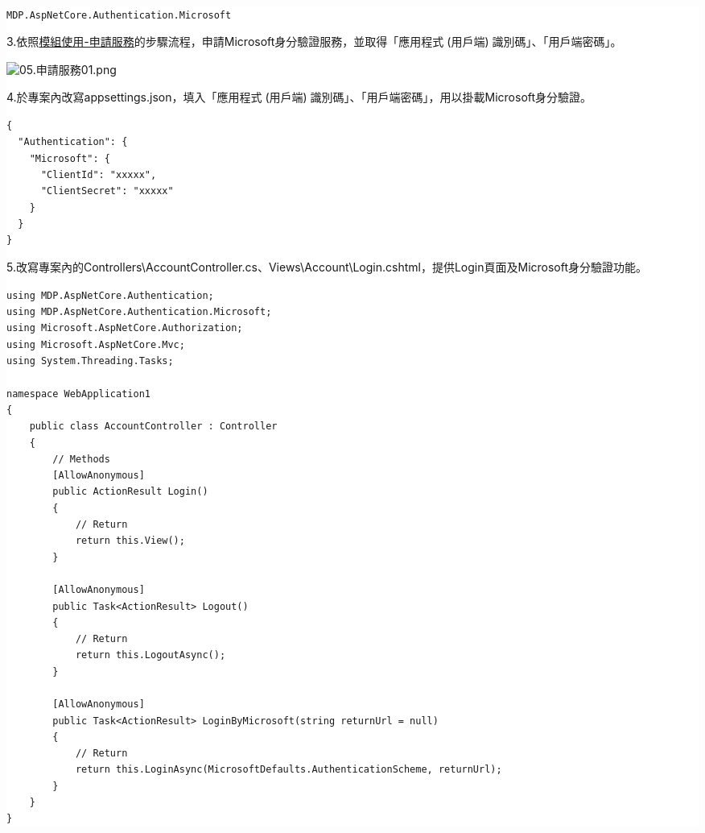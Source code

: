 ```
MDP.AspNetCore.Authentication.Microsoft
```

3.依照[模組使用-申請服務](https://mdpnetcore.github.io/MDP.AspNetCore/OAuth身分驗證/Microsoft身分驗證/#模組使用)的步驟流程，申請Microsoft身分驗證服務，並取得「應用程式 (用戶端) 識別碼」、「用戶端密碼」。

![05.申請服務01.png](https://mdpnetcore.github.io/MDP.AspNetCore/OAuth身分驗證/Microsoft身分驗證/05.申請服務01.png)

4.於專案內改寫appsettings.json，填入「應用程式 (用戶端) 識別碼」、「用戶端密碼」，用以掛載Microsoft身分驗證。

```
{
  "Authentication": {
    "Microsoft": {
      "ClientId": "xxxxx",
      "ClientSecret": "xxxxx"
    }
  }
}
```
    
5.改寫專案內的Controllers\AccountController.cs、Views\Account\Login.cshtml，提供Login頁面及Microsoft身分驗證功能。

```
using MDP.AspNetCore.Authentication;
using MDP.AspNetCore.Authentication.Microsoft;
using Microsoft.AspNetCore.Authorization;
using Microsoft.AspNetCore.Mvc;
using System.Threading.Tasks;

namespace WebApplication1
{
    public class AccountController : Controller
    {
        // Methods
        [AllowAnonymous]
        public ActionResult Login()
        {
            // Return
            return this.View();
        }

        [AllowAnonymous]
        public Task<ActionResult> Logout()
        {
            // Return
            return this.LogoutAsync();
        }

        [AllowAnonymous]
        public Task<ActionResult> LoginByMicrosoft(string returnUrl = null)
        {
            // Return
            return this.LoginAsync(MicrosoftDefaults.AuthenticationScheme, returnUrl);
        }
    }
}
```
